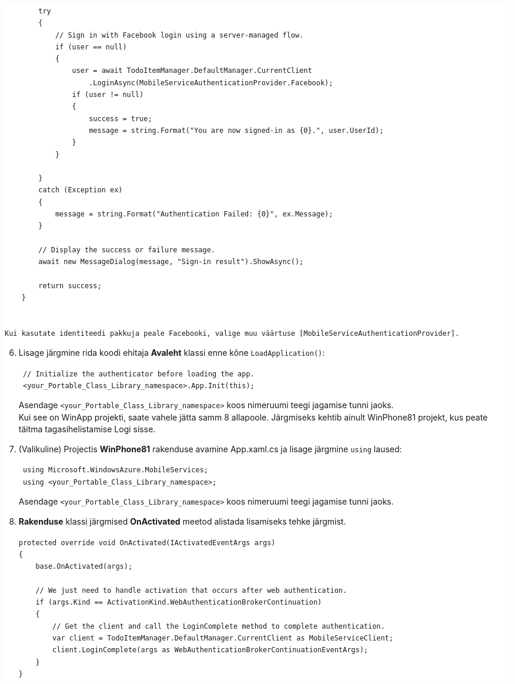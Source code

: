             try
            {
                // Sign in with Facebook login using a server-managed flow.
                if (user == null)
                {
                    user = await TodoItemManager.DefaultManager.CurrentClient
                        .LoginAsync(MobileServiceAuthenticationProvider.Facebook);
                    if (user != null)
                    {
                        success = true;
                        message = string.Format("You are now signed-in as {0}.", user.UserId);
                    }
                }
                
            }
            catch (Exception ex)
            {
                message = string.Format("Authentication Failed: {0}", ex.Message);
            }

            // Display the success or failure message.
            await new MessageDialog(message, "Sign-in result").ShowAsync();

            return success;
        }


    Kui kasutate identiteedi pakkuja peale Facebooki, valige muu väärtuse [MobileServiceAuthenticationProvider].

6. Lisage järgmine rida koodi ehitaja **Avaleht** klassi enne kõne `LoadApplication()`:

        // Initialize the authenticator before loading the app.
        <your_Portable_Class_Library_namespace>.App.Init(this);
 
    Asendage `<your_Portable_Class_Library_namespace>` koos nimeruumi teegi jagamise tunni jaoks.  
    Kui see on WinApp projekti, saate vahele jätta samm 8 allapoole. Järgmiseks kehtib ainult WinPhone81 projekt, kus peate täitma tagasihelistamise Logi sisse.

7. (Valikuline) Projectis **WinPhone81** rakenduse avamine App.xaml.cs ja lisage järgmine `using` laused:

        using Microsoft.WindowsAzure.MobileServices;
        using <your_Portable_Class_Library_namespace>;

    Asendage `<your_Portable_Class_Library_namespace>` koos nimeruumi teegi jagamise tunni jaoks.

8.  **Rakenduse** klassi järgmised **OnActivated** meetod alistada lisamiseks tehke järgmist.

        protected override void OnActivated(IActivatedEventArgs args)
        {
            base.OnActivated(args);

            // We just need to handle activation that occurs after web authentication. 
            if (args.Kind == ActivationKind.WebAuthenticationBrokerContinuation)
            {
                // Get the client and call the LoginComplete method to complete authentication.
                var client = TodoItemManager.DefaultManager.CurrentClient as MobileServiceClient;
                client.LoginComplete(args as WebAuthenticationBrokerContinuationEventArgs);
            }
        }


[apns object]: http://go.microsoft.com/fwlink/p/?LinkId=272333
[LoginAsync]: https://msdn.microsoft.com/library/azure/dn268341(v=azure.10).aspx
[MobileServiceClient]: https://msdn.microsoft.com/library/azure/JJ553674(v=azure.10).aspx
[MobileServiceAuthenticationProvider]: https://msdn.microsoft.com/library/azure/jj730936(v=azure.10).aspx